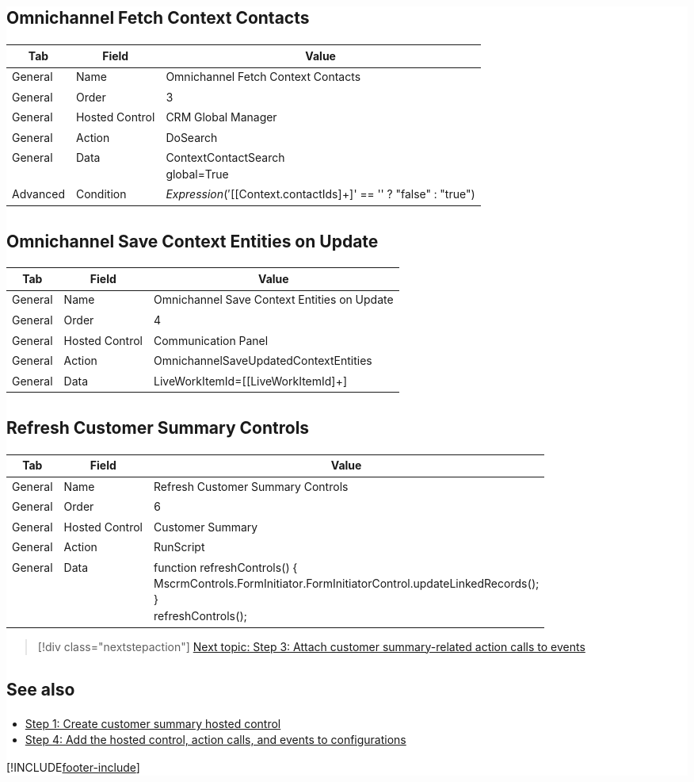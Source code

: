 ## Omnichannel Fetch Context Contacts

| Tab      | Field          | Value                                 |
|----------|----------------|---------------------------------------|
| General  | Name           | Omnichannel Fetch Context Contacts    |
| General  | Order          | 3                                     |
| General  | Hosted Control | CRM Global Manager                    |
| General  | Action         | DoSearch                              |
| General  | Data           | ContextContactSearch <br> global=True |
| Advanced | Condition      | $Expression('[[$Context.contactIds]+]' == '' ? "false" : "true") |

## Omnichannel Save Context Entities on Update

| Tab      | Field          | Value                                      |
|----------|----------------|--------------------------------------------|
| General  | Name           | Omnichannel Save Context Entities on Update|
| General  | Order          | 4                                          |
| General  | Hosted Control | Communication Panel                        |
| General  | Action         | OmnichannelSaveUpdatedContextEntities      |
| General  | Data           | LiveWorkItemId=[[LiveWorkItemId]+]         |

## Refresh Customer Summary Controls

| Tab      | Field          | Value                                                                                     |
|----------|----------------|-------------------------------------------------------------------------------------------|
| General  | Name           | Refresh Customer Summary Controls                                                         |
| General  | Order          | 6                                                                                         |
| General  | Hosted Control | Customer Summary                                                                          |
| General  | Action         | RunScript                                                                                 |
| General  | Data           | function refreshControls() { <br> MscrmControls.FormInitiator.FormInitiatorControl.updateLinkedRecords(); <br> } <br> refreshControls(); |

> [!div class="nextstepaction"]
> [Next topic: Step 3: Attach customer summary-related action calls to events](customer-summary-step3-attach-action-calls-events.md)    

## See also

- [Step 1: Create customer summary hosted control](customer-summary-step1-create-hosted-control.md)
- [Step 4: Add the hosted control, action calls, and events to configurations](customer-summary-step4-add-hosted-control-action-calls-events-configurations.md)


[!INCLUDE[footer-include](../../includes/footer-banner.md)]
